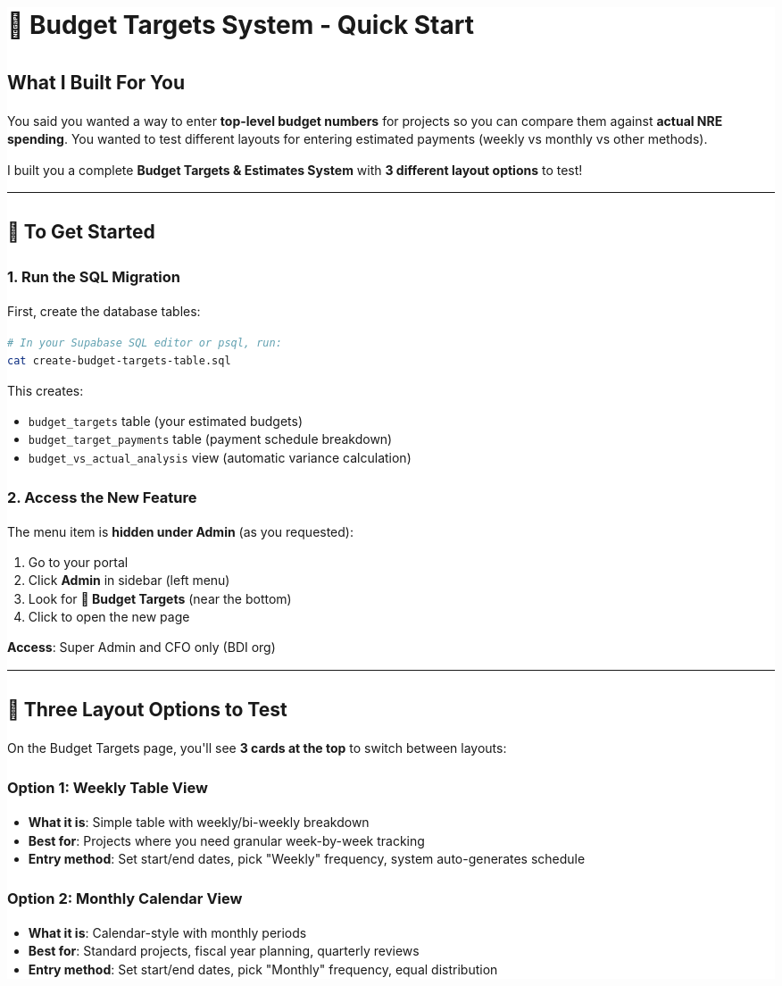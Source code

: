 # 🎯 Budget Targets System - Quick Start

## What I Built For You

You said you wanted a way to enter **top-level budget numbers** for projects so you can compare them against **actual NRE spending**. You wanted to test different layouts for entering estimated payments (weekly vs monthly vs other methods).

I built you a complete **Budget Targets & Estimates System** with **3 different layout options** to test!

---

## 🚀 To Get Started

### 1. Run the SQL Migration

First, create the database tables:

```bash
# In your Supabase SQL editor or psql, run:
cat create-budget-targets-table.sql
```

This creates:
- `budget_targets` table (your estimated budgets)
- `budget_target_payments` table (payment schedule breakdown)
- `budget_vs_actual_analysis` view (automatic variance calculation)

### 2. Access the New Feature

The menu item is **hidden under Admin** (as you requested):

1. Go to your portal
2. Click **Admin** in sidebar (left menu)
3. Look for **🎯 Budget Targets** (near the bottom)
4. Click to open the new page

**Access**: Super Admin and CFO only (BDI org)

---

## 🎨 Three Layout Options to Test

On the Budget Targets page, you'll see **3 cards at the top** to switch between layouts:

### Option 1: Weekly Table View
- **What it is**: Simple table with weekly/bi-weekly breakdown
- **Best for**: Projects where you need granular week-by-week tracking
- **Entry method**: Set start/end dates, pick "Weekly" frequency, system auto-generates schedule

### Option 2: Monthly Calendar View  
- **What it is**: Calendar-style with monthly periods
- **Best for**: Standard projects, fiscal year planning, quarterly reviews
- **Entry method**: Set start/end dates, pick "Monthly" frequency, equal distribution

